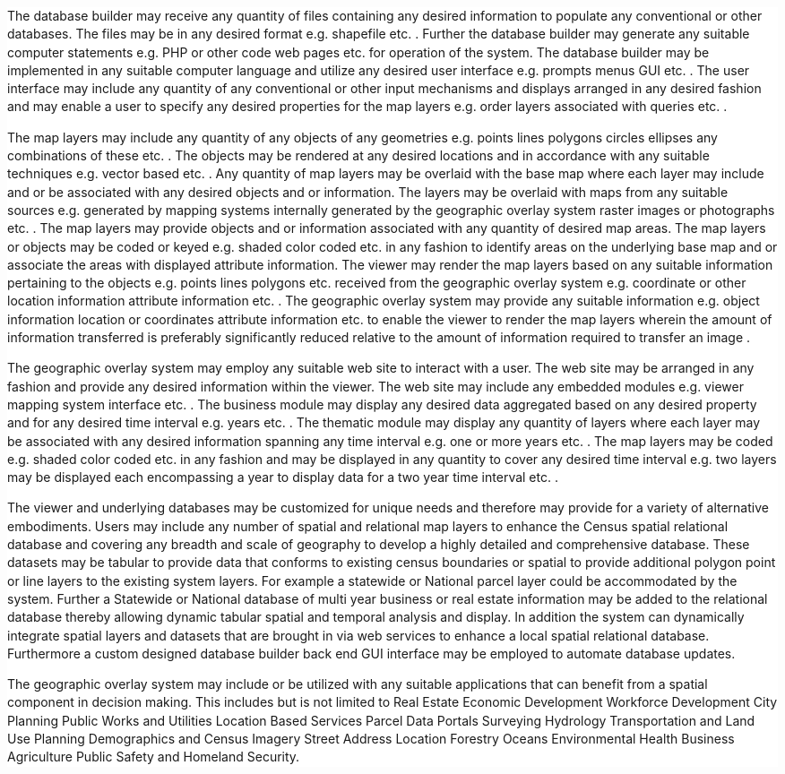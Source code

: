 The database builder may receive any quantity of files containing any desired information to populate any conventional or other databases. The files may be in any desired format e.g. shapefile etc. . Further the database builder may generate any suitable computer statements e.g. PHP or other code web pages etc. for operation of the system. The database builder may be implemented in any suitable computer language and utilize any desired user interface e.g. prompts menus GUI etc. . The user interface may include any quantity of any conventional or other input mechanisms and displays arranged in any desired fashion and may enable a user to specify any desired properties for the map layers e.g. order layers associated with queries etc. .

The map layers may include any quantity of any objects of any geometries e.g. points lines polygons circles ellipses any combinations of these etc. . The objects may be rendered at any desired locations and in accordance with any suitable techniques e.g. vector based etc. . Any quantity of map layers may be overlaid with the base map where each layer may include and or be associated with any desired objects and or information. The layers may be overlaid with maps from any suitable sources e.g. generated by mapping systems internally generated by the geographic overlay system raster images or photographs etc. . The map layers may provide objects and or information associated with any quantity of desired map areas. The map layers or objects may be coded or keyed e.g. shaded color coded etc. in any fashion to identify areas on the underlying base map and or associate the areas with displayed attribute information. The viewer may render the map layers based on any suitable information pertaining to the objects e.g. points lines polygons etc. received from the geographic overlay system e.g. coordinate or other location information attribute information etc. . The geographic overlay system may provide any suitable information e.g. object information location or coordinates attribute information etc. to enable the viewer to render the map layers wherein the amount of information transferred is preferably significantly reduced relative to the amount of information required to transfer an image .

The geographic overlay system may employ any suitable web site to interact with a user. The web site may be arranged in any fashion and provide any desired information within the viewer. The web site may include any embedded modules e.g. viewer mapping system interface etc. . The business module may display any desired data aggregated based on any desired property and for any desired time interval e.g. years etc. . The thematic module may display any quantity of layers where each layer may be associated with any desired information spanning any time interval e.g. one or more years etc. . The map layers may be coded e.g. shaded color coded etc. in any fashion and may be displayed in any quantity to cover any desired time interval e.g. two layers may be displayed each encompassing a year to display data for a two year time interval etc. .

The viewer and underlying databases may be customized for unique needs and therefore may provide for a variety of alternative embodiments. Users may include any number of spatial and relational map layers to enhance the Census spatial relational database and covering any breadth and scale of geography to develop a highly detailed and comprehensive database. These datasets may be tabular to provide data that conforms to existing census boundaries or spatial to provide additional polygon point or line layers to the existing system layers. For example a statewide or National parcel layer could be accommodated by the system. Further a Statewide or National database of multi year business or real estate information may be added to the relational database thereby allowing dynamic tabular spatial and temporal analysis and display. In addition the system can dynamically integrate spatial layers and datasets that are brought in via web services to enhance a local spatial relational database. Furthermore a custom designed database builder back end GUI interface may be employed to automate database updates.

The geographic overlay system may include or be utilized with any suitable applications that can benefit from a spatial component in decision making. This includes but is not limited to Real Estate Economic Development Workforce Development City Planning Public Works and Utilities Location Based Services Parcel Data Portals Surveying Hydrology Transportation and Land Use Planning Demographics and Census Imagery Street Address Location Forestry Oceans Environmental Health Business Agriculture Public Safety and Homeland Security.

